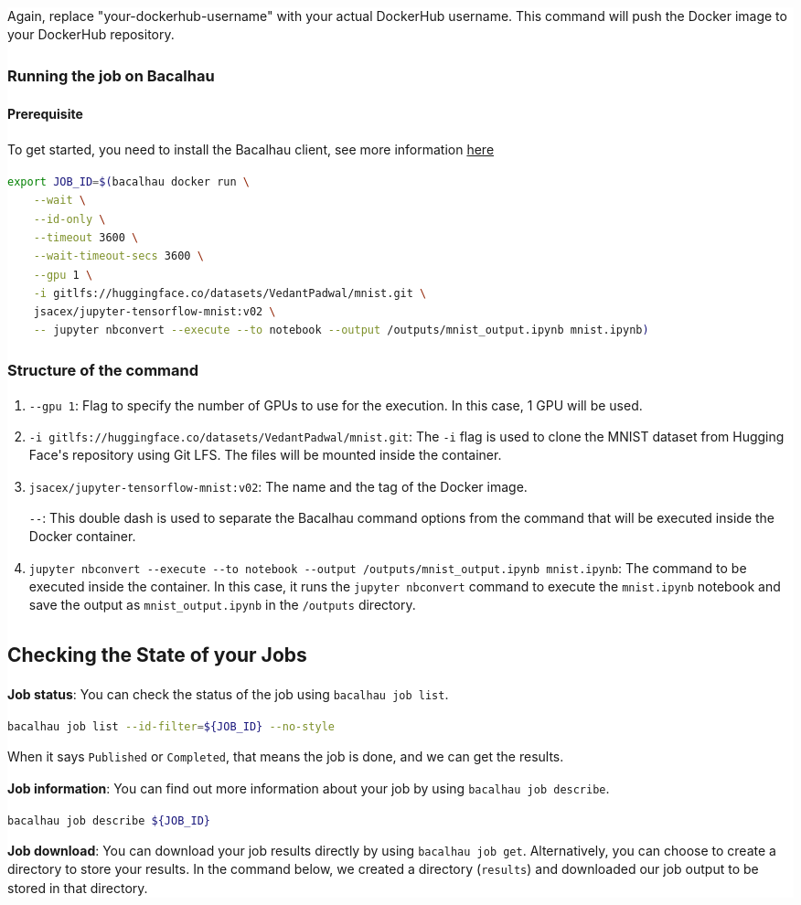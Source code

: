 Again, replace "your-dockerhub-username" with your actual DockerHub username. This command will push the Docker image to your DockerHub repository.

### Running the job on Bacalhau

#### Prerequisite

To get started, you need to install the Bacalhau client, see more information [here](../../../getting-started/installation/)

```bash
export JOB_ID=$(bacalhau docker run \
    --wait \
    --id-only \
    --timeout 3600 \
    --wait-timeout-secs 3600 \
    --gpu 1 \
    -i gitlfs://huggingface.co/datasets/VedantPadwal/mnist.git \
    jsacex/jupyter-tensorflow-mnist:v02 \
    -- jupyter nbconvert --execute --to notebook --output /outputs/mnist_output.ipynb mnist.ipynb)
```

### Structure of the command

1. `--gpu 1`: Flag to specify the number of GPUs to use for the execution. In this case, 1 GPU will be used.
2. `-i gitlfs://huggingface.co/datasets/VedantPadwal/mnist.git`: The `-i` flag is used to clone the MNIST dataset from Hugging Face's repository using Git LFS. The files will be mounted inside the container.
3.  `jsacex/jupyter-tensorflow-mnist:v02`: The name and the tag of the Docker image.

    `--`: This double dash is used to separate the Bacalhau command options from the command that will be executed inside the Docker container.
4. `jupyter nbconvert --execute --to notebook --output /outputs/mnist_output.ipynb mnist.ipynb`: The command to be executed inside the container. In this case, it runs the `jupyter nbconvert` command to execute the `mnist.ipynb` notebook and save the output as `mnist_output.ipynb` in the `/outputs` directory.

## Checking the State of your Jobs

**Job status**: You can check the status of the job using `bacalhau job list`.

```bash
bacalhau job list --id-filter=${JOB_ID} --no-style
```

When it says `Published` or `Completed`, that means the job is done, and we can get the results.

**Job information**: You can find out more information about your job by using `bacalhau job describe`.

```bash
bacalhau job describe ${JOB_ID}
```

**Job download**: You can download your job results directly by using `bacalhau job get`. Alternatively, you can choose to create a directory to store your results. In the command below, we created a directory (`results`) and downloaded our job output to be stored in that directory.
